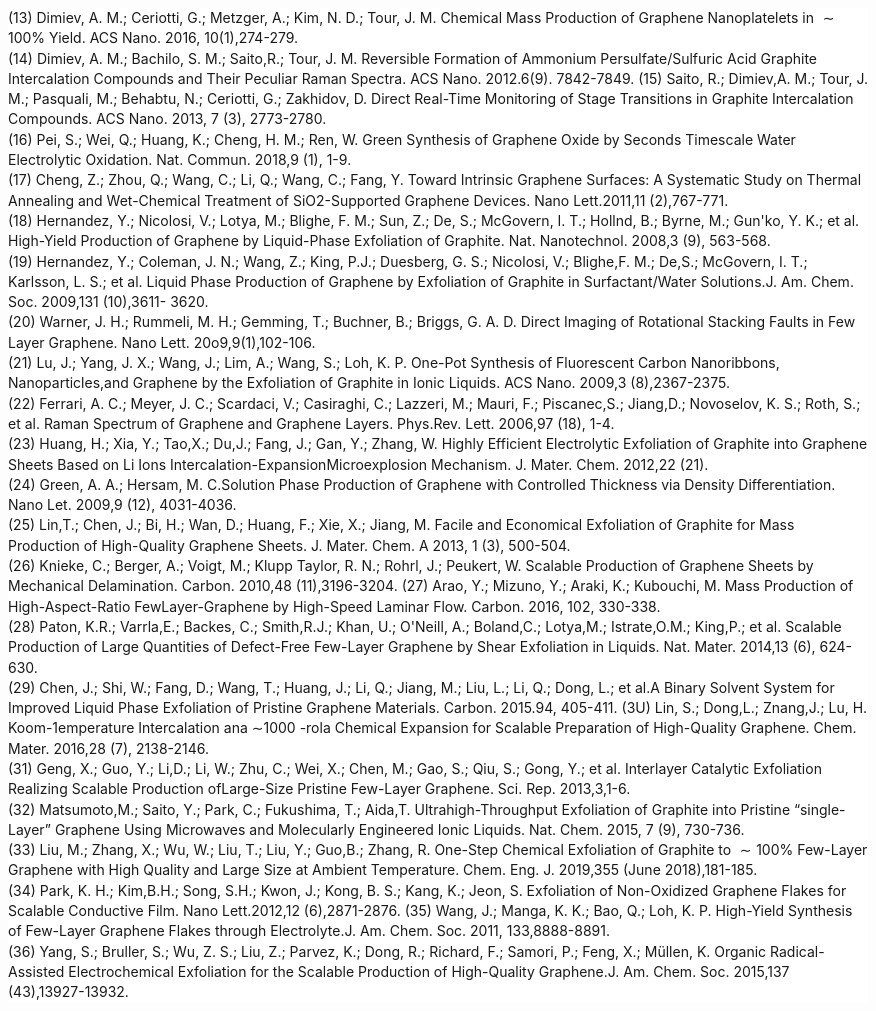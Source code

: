 (13) Dimiev, A. M.; Ceriotti, G.; Metzger, A.; Kim, N. D.; Tour, J. M. Chemical Mass Production of Graphene Nanoplatelets in $\sim 1 0 0 \%$ Yield. ACS Nano. 2016, 10(1),274-279.   
(14) Dimiev, A. M.; Bachilo, S. M.; Saito,R.; Tour, J. M. Reversible Formation of Ammonium Persulfate/Sulfuric Acid Graphite Intercalation Compounds and Their Peculiar Raman Spectra. ACS Nano. 2012.6(9). 7842-7849. (15) Saito, R.; Dimiev,A. M.; Tour, J. M.; Pasquali, M.; Behabtu, N.; Ceriotti, G.; Zakhidov, D. Direct Real-Time Monitoring of Stage Transitions in Graphite Intercalation Compounds. ACS Nano. 2013, 7 (3), 2773-2780.   
(16) Pei, S.; Wei, Q.; Huang, K.; Cheng, H. M.; Ren, W. Green Synthesis of Graphene Oxide by Seconds Timescale Water Electrolytic Oxidation. Nat. Commun. 2018,9 (1), 1-9.   
(17) Cheng, Z.; Zhou, Q.; Wang, C.; Li, Q.; Wang, C.; Fang, Y. Toward Intrinsic Graphene Surfaces: A Systematic Study on Thermal Annealing and Wet-Chemical Treatment of SiO2-Supported Graphene Devices. Nano Lett.2011,11 (2),767-771.   
(18) Hernandez, Y.; Nicolosi, V.; Lotya, M.; Blighe, F. M.; Sun, Z.; De, S.; McGovern, I. T.; Hollnd, B.; Byrne, M.; Gun'ko, Y. K.; et al. High-Yield Production of Graphene by Liquid-Phase Exfoliation of Graphite. Nat. Nanotechnol. 2008,3 (9), 563-568.   
(19) Hernandez, Y.; Coleman, J. N.; Wang, Z.; King, P.J.; Duesberg, G. S.; Nicolosi, V.; Blighe,F. M.; De,S.; McGovern, I. T.; Karlsson, L. S.; et al. Liquid Phase Production of Graphene by Exfoliation of Graphite in Surfactant/Water Solutions.J. Am. Chem. Soc. 2009,131 (10),3611- 3620.   
(20) Warner, J. H.; Rummeli, M. H.; Gemming, T.; Buchner, B.; Briggs, G. A. D. Direct Imaging of Rotational Stacking Faults in Few Layer Graphene. Nano Lett. 20o9,9(1),102-106.   
(21) Lu, J.; Yang, J. X.; Wang, J.; Lim, A.; Wang, S.; Loh, K. P. One-Pot Synthesis of Fluorescent Carbon Nanoribbons, Nanoparticles,and Graphene by the Exfoliation of Graphite in Ionic Liquids. ACS Nano. 2009,3 (8),2367-2375.   
(22) Ferrari, A. C.; Meyer, J. C.; Scardaci, V.; Casiraghi, C.; Lazzeri, M.; Mauri, F.; Piscanec,S.; Jiang,D.; Novoselov, K. S.; Roth, S.; et al. Raman Spectrum of Graphene and Graphene Layers. Phys.Rev. Lett. 2006,97 (18), 1-4.   
(23) Huang, H.; Xia, Y.; Tao,X.; Du,J.; Fang, J.; Gan, Y.; Zhang, W. Highly Efficient Electrolytic Exfoliation of Graphite into Graphene Sheets Based on Li Ions Intercalation-ExpansionMicroexplosion Mechanism. J. Mater. Chem. 2012,22 (21).   
(24) Green, A. A.; Hersam, M. C.Solution Phase Production of Graphene with Controlled Thickness via Density Differentiation. Nano Let. 2009,9 (12), 4031-4036.   
(25) Lin,T.; Chen, J.; Bi, H.; Wan, D.; Huang, F.; Xie, X.; Jiang, M. Facile and Economical Exfoliation of Graphite for Mass Production of High-Quality Graphene Sheets. J. Mater. Chem. A 2013, 1 (3), 500-504.   
(26) Knieke, C.; Berger, A.; Voigt, M.; Klupp Taylor, R. N.; Rohrl, J.; Peukert, W. Scalable Production of Graphene Sheets by Mechanical Delamination. Carbon. 2010,48 (11),3196-3204. (27) Arao, Y.; Mizuno, Y.; Araki, K.; Kubouchi, M. Mass Production of High-Aspect-Ratio FewLayer-Graphene by High-Speed Laminar Flow. Carbon. 2016, 102, 330-338.   
(28) Paton, K.R.; Varrla,E.; Backes, C.; Smith,R.J.; Khan, U.; O'Neill, A.; Boland,C.; Lotya,M.; Istrate,O.M.; King,P.; et al. Scalable Production of Large Quantities of Defect-Free Few-Layer Graphene by Shear Exfoliation in Liquids. Nat. Mater. 2014,13 (6), 624-630.   
(29) Chen, J.; Shi, W.; Fang, D.; Wang, T.; Huang, J.; Li, Q.; Jiang, M.; Liu, L.; Li, Q.; Dong, L.; et al.A Binary Solvent System for Improved Liquid Phase Exfoliation of Pristine Graphene Materials. Carbon. 2015.94, 405-411. (3U) Lin, S.; Dong,L.; Znang,J.; Lu, H. Koom-1emperature Intercalation ana $\mathord { \sim } 1 0 0 0$ -rola Chemical Expansion for Scalable Preparation of High-Quality Graphene. Chem. Mater. 2016,28 (7), 2138-2146.   
(31) Geng, X.; Guo, Y.; Li,D.; Li, W.; Zhu, C.; Wei, X.; Chen, M.; Gao, S.; Qiu, S.; Gong, Y.; et al. Interlayer Catalytic Exfoliation Realizing Scalable Production ofLarge-Size Pristine Few-Layer Graphene. Sci. Rep. 2013,3,1-6.   
(32) Matsumoto,M.; Saito, Y.; Park, C.; Fukushima, T.; Aida,T. Ultrahigh-Throughput Exfoliation of Graphite into Pristine “single-Layer” Graphene Using Microwaves and Molecularly Engineered Ionic Liquids. Nat. Chem. 2015, 7 (9), 730-736.   
(33) Liu, M.; Zhang, X.; Wu, W.; Liu, T.; Liu, Y.; Guo,B.; Zhang, R. One-Step Chemical Exfoliation of Graphite to $\sim 1 0 0 \%$ Few-Layer Graphene with High Quality and Large Size at Ambient Temperature. Chem. Eng. J. 2019,355 (June 2018),181-185.   
(34) Park, K. H.; Kim,B.H.; Song, S.H.; Kwon, J.; Kong, B. S.; Kang, K.; Jeon, S. Exfoliation of Non-Oxidized Graphene Flakes for Scalable Conductive Film. Nano Lett.2012,12 (6),2871-2876. (35) Wang, J.; Manga, K. K.; Bao, Q.; Loh, K. P. High-Yield Synthesis of Few-Layer Graphene Flakes through Electrolyte.J. Am. Chem. Soc. 2011, 133,8888-8891.   
(36) Yang, S.; Bruller, S.; Wu, Z. S.; Liu, Z.; Parvez, K.; Dong, R.; Richard, F.; Samori, P.; Feng, X.; Müllen, K. Organic Radical-Assisted Electrochemical Exfoliation for the Scalable Production of High-Quality Graphene.J. Am. Chem. Soc. 2015,137 (43),13927-13932.   